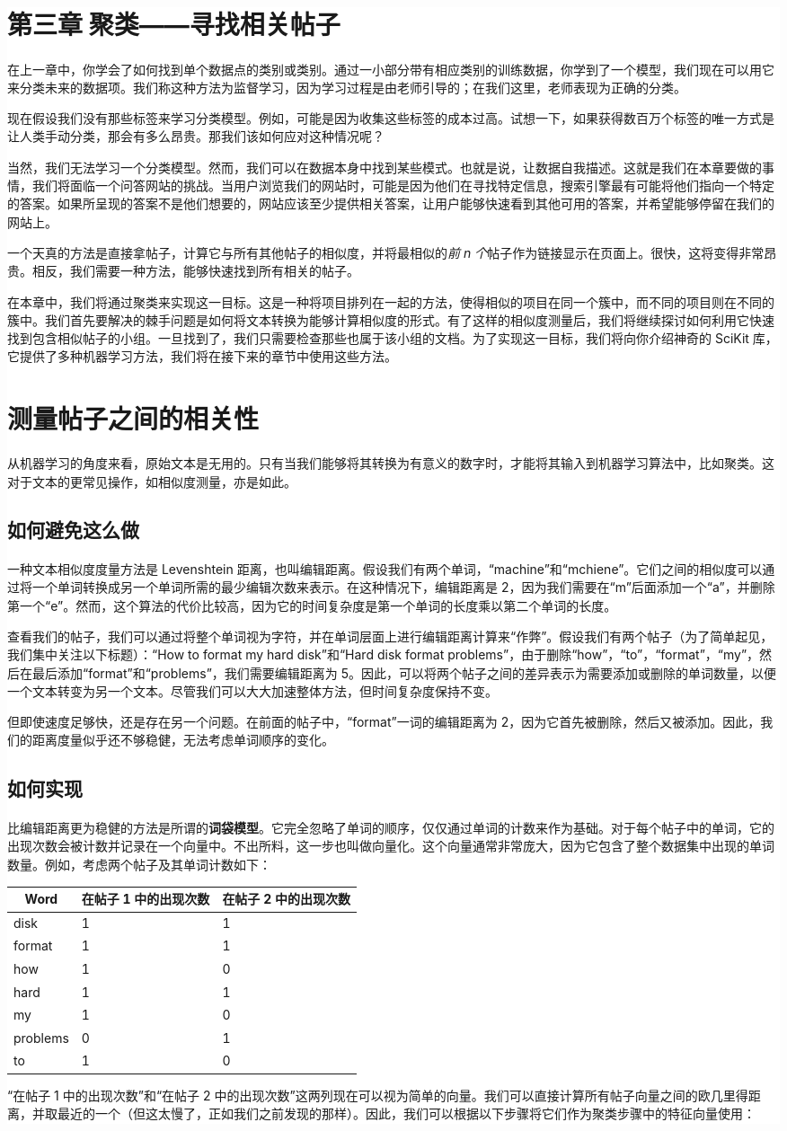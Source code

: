 # 第三章 聚类——寻找相关帖子

在上一章中，你学会了如何找到单个数据点的类别或类别。通过一小部分带有相应类别的训练数据，你学到了一个模型，我们现在可以用它来分类未来的数据项。我们称这种方法为监督学习，因为学习过程是由老师引导的；在我们这里，老师表现为正确的分类。

现在假设我们没有那些标签来学习分类模型。例如，可能是因为收集这些标签的成本过高。试想一下，如果获得数百万个标签的唯一方式是让人类手动分类，那会有多么昂贵。那我们该如何应对这种情况呢？

当然，我们无法学习一个分类模型。然而，我们可以在数据本身中找到某些模式。也就是说，让数据自我描述。这就是我们在本章要做的事情，我们将面临一个问答网站的挑战。当用户浏览我们的网站时，可能是因为他们在寻找特定信息，搜索引擎最有可能将他们指向一个特定的答案。如果所呈现的答案不是他们想要的，网站应该至少提供相关答案，让用户能够快速看到其他可用的答案，并希望能够停留在我们的网站上。

一个天真的方法是直接拿帖子，计算它与所有其他帖子的相似度，并将最相似的*前 n 个*帖子作为链接显示在页面上。很快，这将变得非常昂贵。相反，我们需要一种方法，能够快速找到所有相关的帖子。

在本章中，我们将通过聚类来实现这一目标。这是一种将项目排列在一起的方法，使得相似的项目在同一个簇中，而不同的项目则在不同的簇中。我们首先要解决的棘手问题是如何将文本转换为能够计算相似度的形式。有了这样的相似度测量后，我们将继续探讨如何利用它快速找到包含相似帖子的小组。一旦找到了，我们只需要检查那些也属于该小组的文档。为了实现这一目标，我们将向你介绍神奇的 SciKit 库，它提供了多种机器学习方法，我们将在接下来的章节中使用这些方法。

# 测量帖子之间的相关性

从机器学习的角度来看，原始文本是无用的。只有当我们能够将其转换为有意义的数字时，才能将其输入到机器学习算法中，比如聚类。这对于文本的更常见操作，如相似度测量，亦是如此。

## 如何避免这么做

一种文本相似度度量方法是 Levenshtein 距离，也叫编辑距离。假设我们有两个单词，“machine”和“mchiene”。它们之间的相似度可以通过将一个单词转换成另一个单词所需的最少编辑次数来表示。在这种情况下，编辑距离是 2，因为我们需要在“m”后面添加一个“a”，并删除第一个“e”。然而，这个算法的代价比较高，因为它的时间复杂度是第一个单词的长度乘以第二个单词的长度。

查看我们的帖子，我们可以通过将整个单词视为字符，并在单词层面上进行编辑距离计算来“作弊”。假设我们有两个帖子（为了简单起见，我们集中关注以下标题）：“How to format my hard disk”和“Hard disk format problems”，由于删除“how”，“to”，“format”，“my”，然后在最后添加“format”和“problems”，我们需要编辑距离为 5。因此，可以将两个帖子之间的差异表示为需要添加或删除的单词数量，以便一个文本转变为另一个文本。尽管我们可以大大加速整体方法，但时间复杂度保持不变。

但即使速度足够快，还是存在另一个问题。在前面的帖子中，“format”一词的编辑距离为 2，因为它首先被删除，然后又被添加。因此，我们的距离度量似乎还不够稳健，无法考虑单词顺序的变化。

## 如何实现

比编辑距离更为稳健的方法是所谓的**词袋模型**。它完全忽略了单词的顺序，仅仅通过单词的计数来作为基础。对于每个帖子中的单词，它的出现次数会被计数并记录在一个向量中。不出所料，这一步也叫做向量化。这个向量通常非常庞大，因为它包含了整个数据集中出现的单词数量。例如，考虑两个帖子及其单词计数如下：

| Word | 在帖子 1 中的出现次数 | 在帖子 2 中的出现次数 |
| --- | --- | --- |
| disk | 1 | 1 |
| format | 1 | 1 |
| how | 1 | 0 |
| hard | 1 | 1 |
| my | 1 | 0 |
| problems | 0 | 1 |
| to | 1 | 0 |

“在帖子 1 中的出现次数”和“在帖子 2 中的出现次数”这两列现在可以视为简单的向量。我们可以直接计算所有帖子向量之间的欧几里得距离，并取最近的一个（但这太慢了，正如我们之前发现的那样）。因此，我们可以根据以下步骤将它们作为聚类步骤中的特征向量使用：
